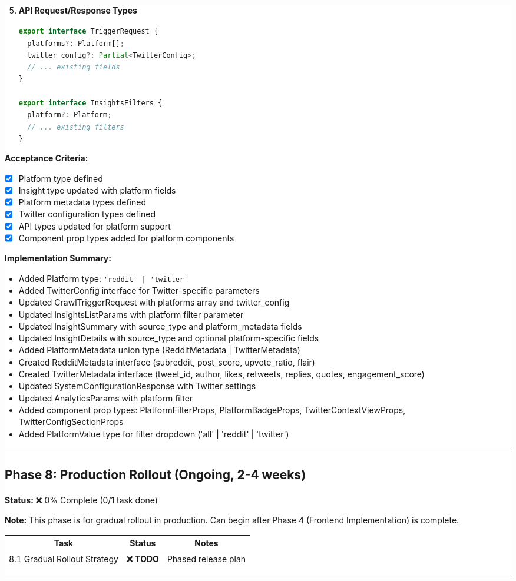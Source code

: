 5. **API Request/Response Types**
   ```typescript
   export interface TriggerRequest {
     platforms?: Platform[];
     twitter_config?: Partial<TwitterConfig>;
     // ... existing fields
   }

   export interface InsightsFilters {
     platform?: Platform;
     // ... existing filters
   }
   ```

**Acceptance Criteria:**
- [x] Platform type defined
- [x] Insight type updated with platform fields
- [x] Platform metadata types defined
- [x] Twitter configuration types defined
- [x] API types updated for platform support
- [x] Component prop types added for platform components

**Implementation Summary:**
- Added Platform type: `'reddit' | 'twitter'`
- Added TwitterConfig interface for Twitter-specific parameters
- Updated CrawlTriggerRequest with platforms array and twitter_config
- Updated InsightsListParams with platform filter parameter
- Updated InsightSummary with source_type and platform_metadata fields
- Updated InsightDetails with source_type and optional platform-specific fields
- Added PlatformMetadata union type (RedditMetadata | TwitterMetadata)
- Created RedditMetadata interface (subreddit, post_score, upvote_ratio, flair)
- Created TwitterMetadata interface (tweet_id, author, likes, retweets, replies, quotes, engagement_score)
- Updated SystemConfigurationResponse with Twitter settings
- Updated AnalyticsParams with platform filter
- Added component prop types: PlatformFilterProps, PlatformBadgeProps, TwitterContextViewProps, TwitterConfigSectionProps
- Added PlatformValue type for filter dropdown ('all' | 'reddit' | 'twitter')

---

## Phase 8: Production Rollout (Ongoing, 2-4 weeks)

**Status:** ❌ 0% Complete (0/1 task done)

**Note:** This phase is for gradual rollout in production. Can begin after Phase 4 (Frontend Implementation) is complete.

| Task | Status | Notes |
|------|--------|-------|
| 8.1 Gradual Rollout Strategy | ❌ **TODO** | Phased release plan |

---
